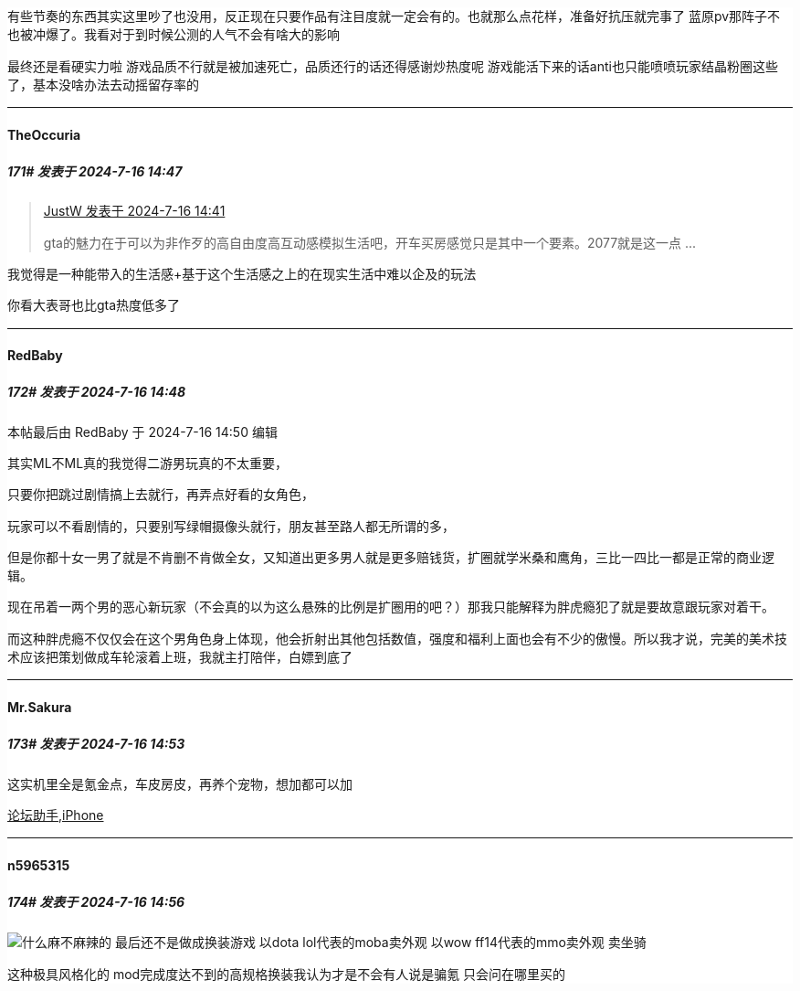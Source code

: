 有些节奏的东西其实这里吵了也没用，反正现在只要作品有注目度就一定会有的。也就那么点花样，准备好抗压就完事了
蓝原pv那阵子不也被冲爆了。我看对于到时候公测的人气不会有啥大的影响

最终还是看硬实力啦
游戏品质不行就是被加速死亡，品质还行的话还得感谢炒热度呢
游戏能活下来的话anti也只能喷喷玩家结晶粉圈这些了，基本没啥办法去动摇留存率的

*****

####  TheOccuria  
##### 171#       发表于 2024-7-16 14:47

<blockquote><a href="httphttps://bbs.saraba1st.com/2b/forum.php?mod=redirect&amp;goto=findpost&amp;pid=65601012&amp;ptid=2191394" target="_blank">JustW 发表于 2024-7-16 14:41</a>

gta的魅力在于可以为非作歹的高自由度高互动感模拟生活吧，开车买房感觉只是其中一个要素。2077就是这一点 ...</blockquote>
我觉得是一种能带入的生活感+基于这个生活感之上的在现实生活中难以企及的玩法

你看大表哥也比gta热度低多了

*****

####  RedBaby  
##### 172#       发表于 2024-7-16 14:48

 本帖最后由 RedBaby 于 2024-7-16 14:50 编辑 

其实ML不ML真的我觉得二游男玩真的不太重要，

只要你把跳过剧情搞上去就行，再弄点好看的女角色，

玩家可以不看剧情的，只要别写绿帽摄像头就行，朋友甚至路人都无所谓的多，

但是你都十女一男了就是不肯删不肯做全女，又知道出更多男人就是更多赔钱货，扩圈就学米桑和鹰角，三比一四比一都是正常的商业逻辑。

现在吊着一两个男的恶心新玩家（不会真的以为这么悬殊的比例是扩圈用的吧？）那我只能解释为胖虎瘾犯了就是要故意跟玩家对着干。

而这种胖虎瘾不仅仅会在这个男角色身上体现，他会折射出其他包括数值，强度和福利上面也会有不少的傲慢。所以我才说，完美的美术技术应该把策划做成车轮滚着上班，我就主打陪伴，白嫖到底了


*****

####  Mr.Sakura  
##### 173#       发表于 2024-7-16 14:53

这实机里全是氪金点，车皮房皮，再养个宠物，想加都可以加

[论坛助手,iPhone](https://bbs.saraba1st.com/2b/forum.php?mod=viewthread&amp;tid=2029836)


*****

####  n5965315  
##### 174#       发表于 2024-7-16 14:56

<img src="https://static.saraba1st.com/image/smiley/face2017/067.png" referrerpolicy="no-referrer">什么麻不麻辣的 最后还不是做成换装游戏 以dota lol代表的moba卖外观 以wow ff14代表的mmo卖外观 卖坐骑

这种极具风格化的 mod完成度达不到的高规格换装我认为才是不会有人说是骗氪 只会问在哪里买的
